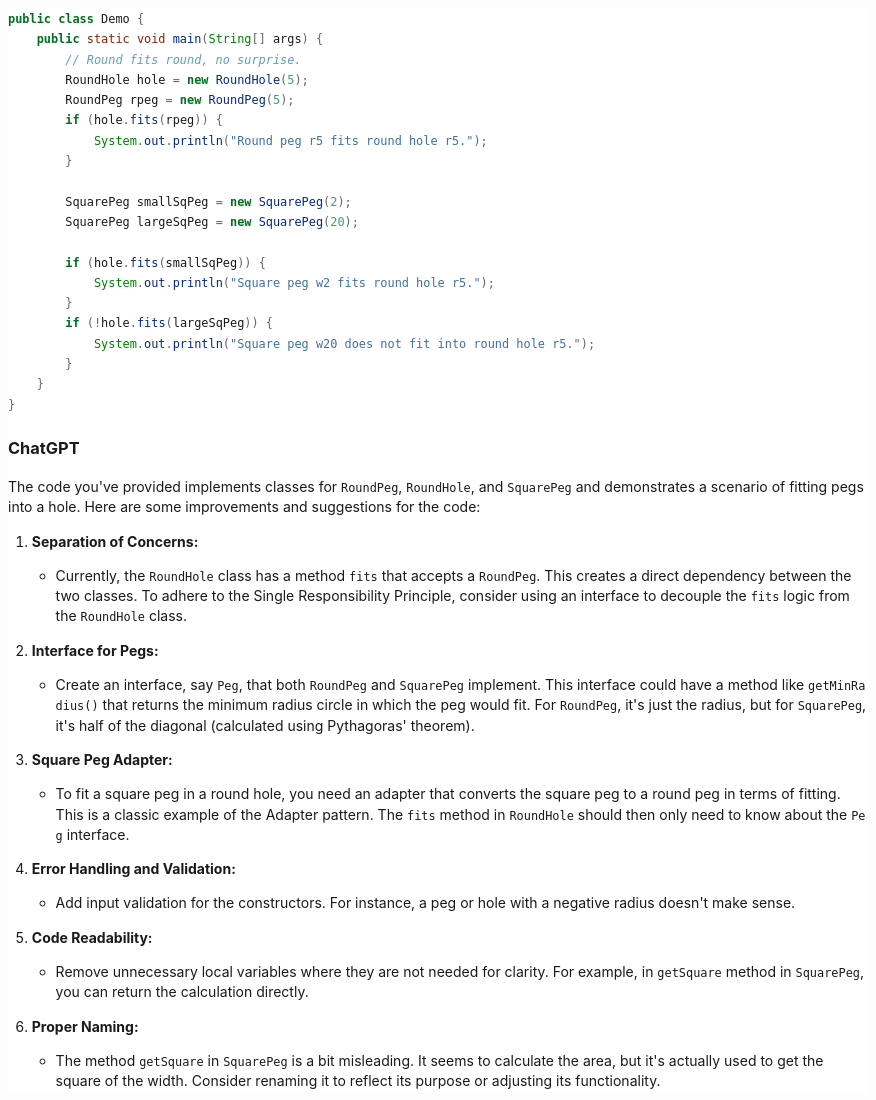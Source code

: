 ```java
public class Demo {
    public static void main(String[] args) {
        // Round fits round, no surprise.
        RoundHole hole = new RoundHole(5);
        RoundPeg rpeg = new RoundPeg(5);
        if (hole.fits(rpeg)) {
            System.out.println("Round peg r5 fits round hole r5.");
        }

        SquarePeg smallSqPeg = new SquarePeg(2);
        SquarePeg largeSqPeg = new SquarePeg(20);                
        
        if (hole.fits(smallSqPeg)) {
            System.out.println("Square peg w2 fits round hole r5.");
        }
        if (!hole.fits(largeSqPeg)) {
            System.out.println("Square peg w20 does not fit into round hole r5.");
        }
    }
}
```

### ChatGPT

The code you've provided implements classes for `RoundPeg`, `RoundHole`, and `SquarePeg` and demonstrates a scenario of fitting pegs into a hole. Here are some improvements and suggestions for the code:

1. **Separation of Concerns:**
    - Currently, the `RoundHole` class has a method `fits` that accepts a `RoundPeg`. This creates a direct dependency between the two classes. To adhere to the Single Responsibility Principle, consider using an interface to decouple the `fits` logic from the `RoundHole` class.

2. **Interface for Pegs:**
    - Create an interface, say `Peg`, that both `RoundPeg` and `SquarePeg` implement. This interface could have a method like `getMinRadius()` that returns the minimum radius circle in which the peg would fit. For `RoundPeg`, it's just the radius, but for `SquarePeg`, it's half of the diagonal (calculated using Pythagoras' theorem).

3. **Square Peg Adapter:**
    - To fit a square peg in a round hole, you need an adapter that converts the square peg to a round peg in terms of fitting. This is a classic example of the Adapter pattern. The `fits` method in `RoundHole` should then only need to know about the `Peg` interface.

4. **Error Handling and Validation:**
    - Add input validation for the constructors. For instance, a peg or hole with a negative radius doesn't make sense.

5. **Code Readability:**
    - Remove unnecessary local variables where they are not needed for clarity. For example, in `getSquare` method in `SquarePeg`, you can return the calculation directly.

6. **Proper Naming:**
    - The method `getSquare` in `SquarePeg` is a bit misleading. It seems to calculate the area, but it's actually used to get the square of the width. Consider renaming it to reflect its purpose or adjusting its functionality.

